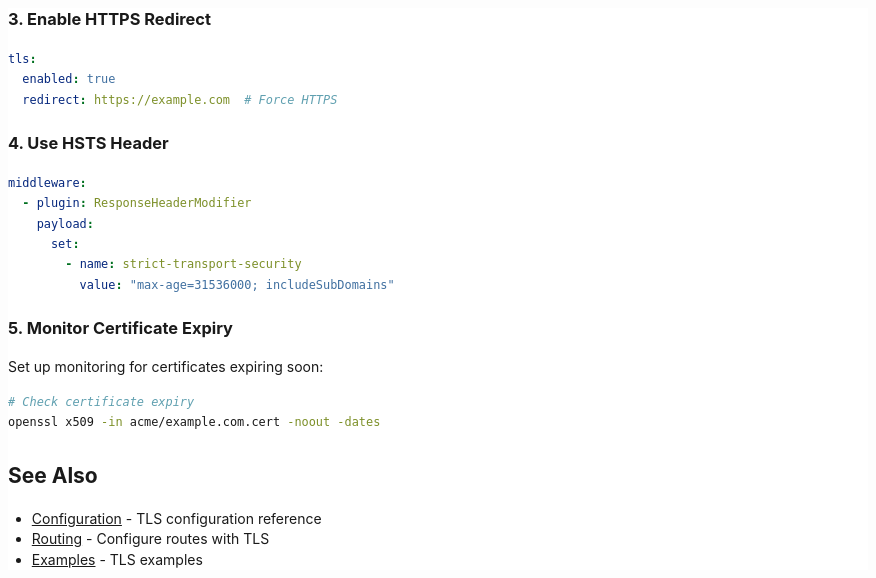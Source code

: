 ### 3. Enable HTTPS Redirect

```yaml
tls:
  enabled: true
  redirect: https://example.com  # Force HTTPS
```

### 4. Use HSTS Header

```yaml
middleware:
  - plugin: ResponseHeaderModifier
    payload:
      set:
        - name: strict-transport-security
          value: "max-age=31536000; includeSubDomains"
```

### 5. Monitor Certificate Expiry

Set up monitoring for certificates expiring soon:

```bash
# Check certificate expiry
openssl x509 -in acme/example.com.cert -noout -dates
```

## See Also

- [Configuration](/core/configuration) - TLS configuration reference
- [Routing](/core/routing) - Configure routes with TLS
- [Examples](/examples/basic-proxy) - TLS examples
